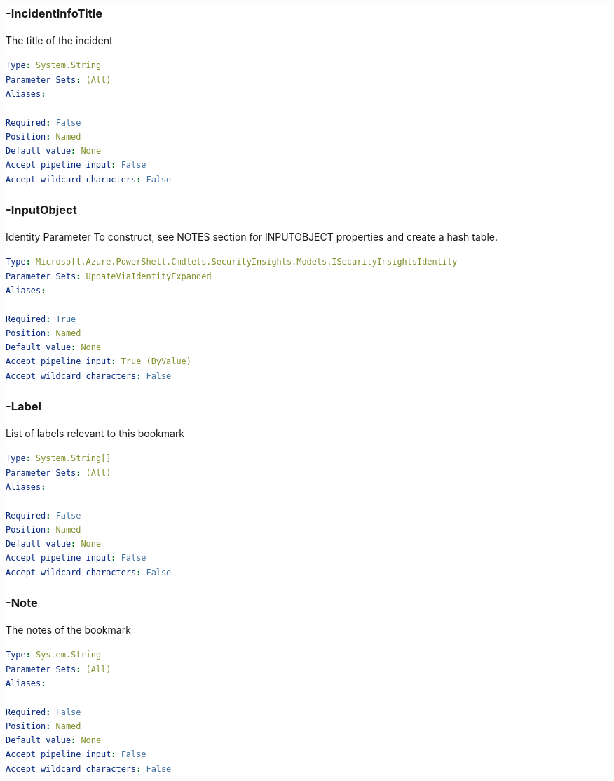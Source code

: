 ### -IncidentInfoTitle
The title of the incident

```yaml
Type: System.String
Parameter Sets: (All)
Aliases:

Required: False
Position: Named
Default value: None
Accept pipeline input: False
Accept wildcard characters: False
```

### -InputObject
Identity Parameter
To construct, see NOTES section for INPUTOBJECT properties and create a hash table.

```yaml
Type: Microsoft.Azure.PowerShell.Cmdlets.SecurityInsights.Models.ISecurityInsightsIdentity
Parameter Sets: UpdateViaIdentityExpanded
Aliases:

Required: True
Position: Named
Default value: None
Accept pipeline input: True (ByValue)
Accept wildcard characters: False
```

### -Label
List of labels relevant to this bookmark

```yaml
Type: System.String[]
Parameter Sets: (All)
Aliases:

Required: False
Position: Named
Default value: None
Accept pipeline input: False
Accept wildcard characters: False
```

### -Note
The notes of the bookmark

```yaml
Type: System.String
Parameter Sets: (All)
Aliases:

Required: False
Position: Named
Default value: None
Accept pipeline input: False
Accept wildcard characters: False
```
